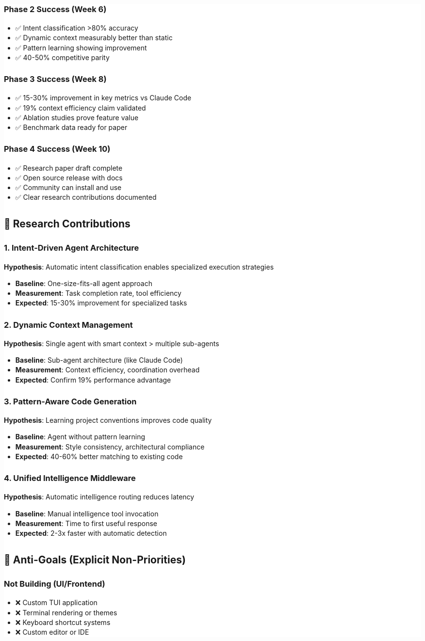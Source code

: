 ### Phase 2 Success (Week 6)
- ✅ Intent classification >80% accuracy
- ✅ Dynamic context measurably better than static
- ✅ Pattern learning showing improvement
- ✅ 40-50% competitive parity

### Phase 3 Success (Week 8)
- ✅ 15-30% improvement in key metrics vs Claude Code
- ✅ 19% context efficiency claim validated
- ✅ Ablation studies prove feature value
- ✅ Benchmark data ready for paper

### Phase 4 Success (Week 10)
- ✅ Research paper draft complete
- ✅ Open source release with docs
- ✅ Community can install and use
- ✅ Clear research contributions documented

## 🔬 Research Contributions

### 1. **Intent-Driven Agent Architecture**
**Hypothesis**: Automatic intent classification enables specialized execution strategies
- **Baseline**: One-size-fits-all agent approach
- **Measurement**: Task completion rate, tool efficiency
- **Expected**: 15-30% improvement for specialized tasks

### 2. **Dynamic Context Management**
**Hypothesis**: Single agent with smart context > multiple sub-agents
- **Baseline**: Sub-agent architecture (like Claude Code)
- **Measurement**: Context efficiency, coordination overhead
- **Expected**: Confirm 19% performance advantage

### 3. **Pattern-Aware Code Generation**
**Hypothesis**: Learning project conventions improves code quality
- **Baseline**: Agent without pattern learning
- **Measurement**: Style consistency, architectural compliance
- **Expected**: 40-60% better matching to existing code

### 4. **Unified Intelligence Middleware**
**Hypothesis**: Automatic intelligence routing reduces latency
- **Baseline**: Manual intelligence tool invocation
- **Measurement**: Time to first useful response
- **Expected**: 2-3x faster with automatic detection

## 🚫 Anti-Goals (Explicit Non-Priorities)

### Not Building (UI/Frontend)
- ❌ Custom TUI application
- ❌ Terminal rendering or themes
- ❌ Keyboard shortcut systems
- ❌ Custom editor or IDE
